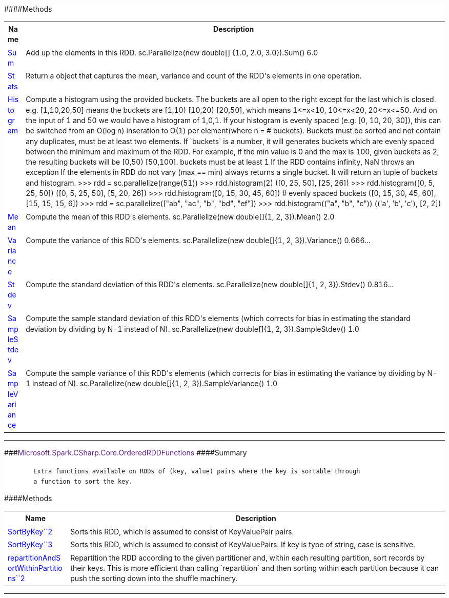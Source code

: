         
####Methods

<table><tr><th>Name</th><th>Description</th></tr><tr><td><font color="blue">Sum</font></td><td>Add up the elements in this RDD. sc.Parallelize(new double[] {1.0, 2.0, 3.0}).Sum() 6.0</td></tr><tr><td><font color="blue">Stats</font></td><td>Return a object that captures the mean, variance and count of the RDD's elements in one operation.</td></tr><tr><td><font color="blue">Histogram</font></td><td>Compute a histogram using the provided buckets. The buckets are all open to the right except for the last which is closed. e.g. [1,10,20,50] means the buckets are [1,10) [10,20) [20,50], which means 1&lt;=x&lt;10, 10&lt;=x&lt;20, 20&lt;=x&lt;=50. And on the input of 1 and 50 we would have a histogram of 1,0,1. If your histogram is evenly spaced (e.g. [0, 10, 20, 30]), this can be switched from an O(log n) inseration to O(1) per element(where n = # buckets). Buckets must be sorted and not contain any duplicates, must be at least two elements. If `buckets` is a number, it will generates buckets which are evenly spaced between the minimum and maximum of the RDD. For example, if the min value is 0 and the max is 100, given buckets as 2, the resulting buckets will be [0,50) [50,100]. buckets must be at least 1 If the RDD contains infinity, NaN throws an exception If the elements in RDD do not vary (max == min) always returns a single bucket. It will return an tuple of buckets and histogram. &gt;&gt;&gt; rdd = sc.parallelize(range(51)) &gt;&gt;&gt; rdd.histogram(2) ([0, 25, 50], [25, 26]) &gt;&gt;&gt; rdd.histogram([0, 5, 25, 50]) ([0, 5, 25, 50], [5, 20, 26]) &gt;&gt;&gt; rdd.histogram([0, 15, 30, 45, 60]) # evenly spaced buckets ([0, 15, 30, 45, 60], [15, 15, 15, 6]) &gt;&gt;&gt; rdd = sc.parallelize(["ab", "ac", "b", "bd", "ef"]) &gt;&gt;&gt; rdd.histogram(("a", "b", "c")) (('a', 'b', 'c'), [2, 2])</td></tr><tr><td><font color="blue">Mean</font></td><td>Compute the mean of this RDD's elements. sc.Parallelize(new double[]{1, 2, 3}).Mean() 2.0</td></tr><tr><td><font color="blue">Variance</font></td><td>Compute the variance of this RDD's elements. sc.Parallelize(new double[]{1, 2, 3}).Variance() 0.666...</td></tr><tr><td><font color="blue">Stdev</font></td><td>Compute the standard deviation of this RDD's elements. sc.Parallelize(new double[]{1, 2, 3}).Stdev() 0.816...</td></tr><tr><td><font color="blue">SampleStdev</font></td><td>Compute the sample standard deviation of this RDD's elements (which corrects for bias in estimating the standard deviation by dividing by N-1 instead of N). sc.Parallelize(new double[]{1, 2, 3}).SampleStdev() 1.0</td></tr><tr><td><font color="blue">SampleVariance</font></td><td>Compute the sample variance of this RDD's elements (which corrects for bias in estimating the variance by dividing by N-1 instead of N). sc.Parallelize(new double[]{1, 2, 3}).SampleVariance() 1.0</td></tr></table>

---
  
  
###<font color="#68228B">Microsoft.Spark.CSharp.Core.OrderedRDDFunctions</font>
####Summary
  
            
            Extra functions available on RDDs of (key, value) pairs where the key is sortable through
            a function to sort the key.
            
        
####Methods

<table><tr><th>Name</th><th>Description</th></tr><tr><td><font color="blue">SortByKey``2</font></td><td>Sorts this RDD, which is assumed to consist of KeyValuePair pairs.</td></tr><tr><td><font color="blue">SortByKey``3</font></td><td>Sorts this RDD, which is assumed to consist of KeyValuePairs. If key is type of string, case is sensitive.</td></tr><tr><td><font color="blue">repartitionAndSortWithinPartitions``2</font></td><td>Repartition the RDD according to the given partitioner and, within each resulting partition, sort records by their keys. This is more efficient than calling `repartition` and then sorting within each partition because it can push the sorting down into the shuffle machinery.</td></tr></table>

---
  